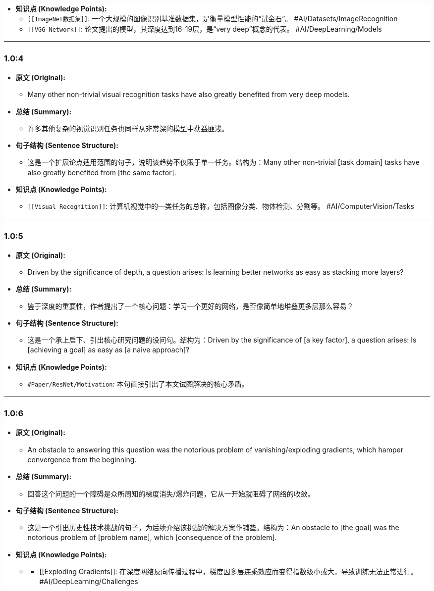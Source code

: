 *   **知识点 (Knowledge Points):**
    *   `[[ImageNet数据集]]`: 一个大规模的图像识别基准数据集，是衡量模型性能的“试金石”。 #AI/Datasets/ImageRecognition
    *   `[[VGG Network]]`: 论文提出的模型，其深度达到16-19层，是“very deep”概念的代表。 #AI/DeepLearning/Models

---
### **1.0:4**

*   **原文 (Original):**
    *   Many other non-trivial visual recognition tasks have also greatly benefited from very deep models.

*   **总结 (Summary):**
    *   许多其他复杂的视觉识别任务也同样从非常深的模型中获益匪浅。

*   **句子结构 (Sentence Structure):**
    *   这是一个扩展论点适用范围的句子，说明该趋势不仅限于单一任务。结构为：Many other non-trivial [task domain] tasks have also greatly benefited from [the same factor].

*   **知识点 (Knowledge Points):**
    *   `[[Visual Recognition]]`: 计算机视觉中的一类任务的总称，包括图像分类、物体检测、分割等。 #AI/ComputerVision/Tasks

---
### **1.0:5**

*   **原文 (Original):**
    *   Driven by the significance of depth, a question arises: Is learning better networks as easy as stacking more layers?

*   **总结 (Summary):**
    *   鉴于深度的重要性，作者提出了一个核心问题：学习一个更好的网络，是否像简单地堆叠更多层那么容易？

*   **句子结构 (Sentence Structure):**
    *   这是一个承上启下、引出核心研究问题的设问句。结构为：Driven by the significance of [a key factor], a question arises: Is [achieving a goal] as easy as [a naive approach]?

*   **知识点 (Knowledge Points):**
    *   `#Paper/ResNet/Motivation`: 本句直接引出了本文试图解决的核心矛盾。

---
### **1.0:6**

*   **原文 (Original):**
    *   An obstacle to answering this question was the notorious problem of vanishing/exploding gradients, which hamper convergence from the beginning.

*   **总结 (Summary):**
    *   回答这个问题的一个障碍是众所周知的梯度消失/爆炸问题，它从一开始就阻碍了网络的收敛。

*   **句子结构 (Sentence Structure):**
    *   这是一个引出历史性技术挑战的句子，为后续介绍该挑战的解决方案作铺垫。结构为：An obstacle to [the goal] was the notorious problem of [problem name], which [consequence of the problem].

*   **知识点 (Knowledge Points):**
    *   - [[Exploding Gradients]]: 在深度网络反向传播过程中，梯度因多层连乘效应而变得指数级小或大，导致训练无法正常进行。 #AI/DeepLearning/Challenges
